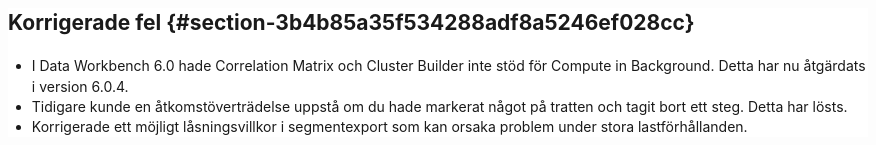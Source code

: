 ## Korrigerade fel {#section-3b4b85a35f534288adf8a5246ef028cc}

* I Data Workbench 6.0 hade Correlation Matrix och Cluster Builder inte stöd för Compute in Background. Detta har nu åtgärdats i version 6.0.4.
* Tidigare kunde en åtkomstöverträdelse uppstå om du hade markerat något på tratten och tagit bort ett steg. Detta har lösts.
* Korrigerade ett möjligt låsningsvillkor i segmentexport som kan orsaka problem under stora lastförhållanden.
